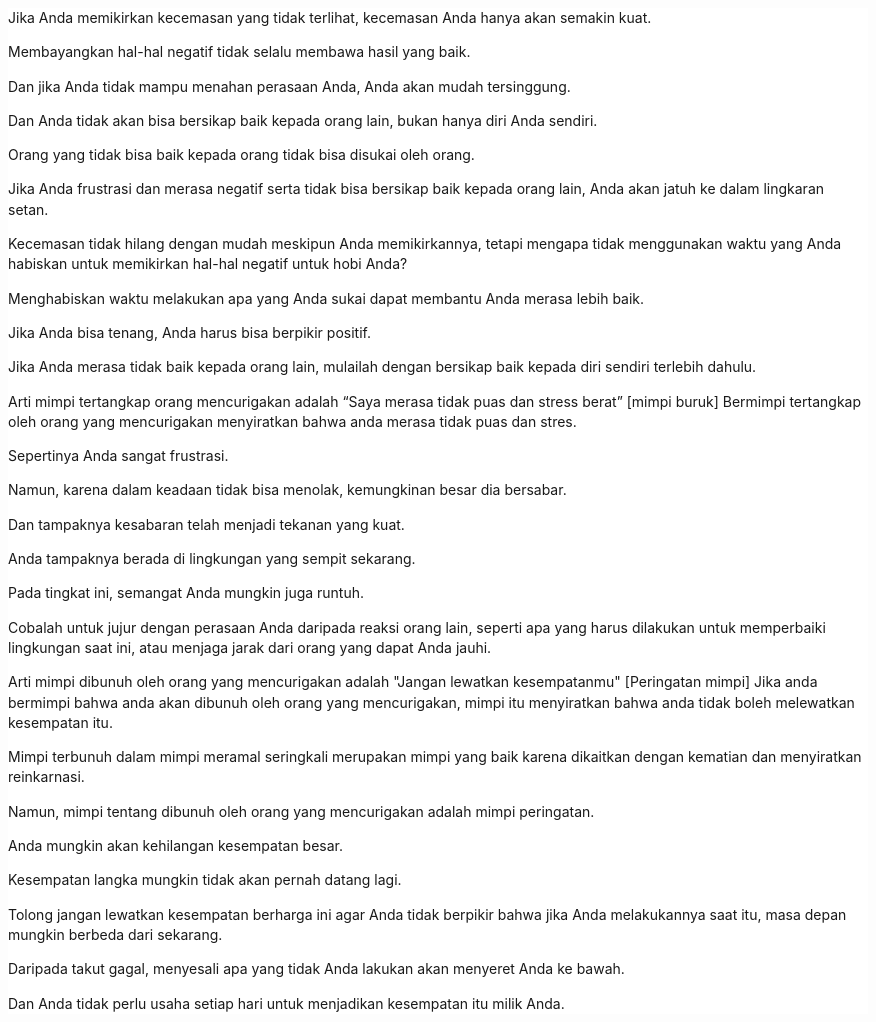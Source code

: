 Jika Anda memikirkan kecemasan yang tidak terlihat, kecemasan Anda hanya akan semakin kuat.

Membayangkan hal-hal negatif tidak selalu membawa hasil yang baik.

Dan jika Anda tidak mampu menahan perasaan Anda, Anda akan mudah tersinggung.

Dan Anda tidak akan bisa bersikap baik kepada orang lain, bukan hanya diri Anda sendiri.

Orang yang tidak bisa baik kepada orang tidak bisa disukai oleh orang.

Jika Anda frustrasi dan merasa negatif serta tidak bisa bersikap baik kepada orang lain, Anda akan jatuh ke dalam lingkaran setan.

Kecemasan tidak hilang dengan mudah meskipun Anda memikirkannya, tetapi mengapa tidak menggunakan waktu yang Anda habiskan untuk memikirkan hal-hal negatif untuk hobi Anda?

Menghabiskan waktu melakukan apa yang Anda sukai dapat membantu Anda merasa lebih baik.

Jika Anda bisa tenang, Anda harus bisa berpikir positif.

Jika Anda merasa tidak baik kepada orang lain, mulailah dengan bersikap baik kepada diri sendiri terlebih dahulu.

Arti mimpi tertangkap orang mencurigakan adalah “Saya merasa tidak puas dan stress berat” [mimpi buruk]
Bermimpi tertangkap oleh orang yang mencurigakan menyiratkan bahwa anda merasa tidak puas dan stres.

Sepertinya Anda sangat frustrasi.

Namun, karena dalam keadaan tidak bisa menolak, kemungkinan besar dia bersabar.

Dan tampaknya kesabaran telah menjadi tekanan yang kuat.

Anda tampaknya berada di lingkungan yang sempit sekarang.

Pada tingkat ini, semangat Anda mungkin juga runtuh.

Cobalah untuk jujur ​​dengan perasaan Anda daripada reaksi orang lain, seperti apa yang harus dilakukan untuk memperbaiki lingkungan saat ini, atau menjaga jarak dari orang yang dapat Anda jauhi.

Arti mimpi dibunuh oleh orang yang mencurigakan adalah "Jangan lewatkan kesempatanmu" [Peringatan mimpi]
Jika anda bermimpi bahwa anda akan dibunuh oleh orang yang mencurigakan, mimpi itu menyiratkan bahwa anda tidak boleh melewatkan kesempatan itu.

Mimpi terbunuh dalam mimpi meramal seringkali merupakan mimpi yang baik karena dikaitkan dengan kematian dan menyiratkan reinkarnasi.

Namun, mimpi tentang dibunuh oleh orang yang mencurigakan adalah mimpi peringatan.

Anda mungkin akan kehilangan kesempatan besar.

Kesempatan langka mungkin tidak akan pernah datang lagi.

Tolong jangan lewatkan kesempatan berharga ini agar Anda tidak berpikir bahwa jika Anda melakukannya saat itu, masa depan mungkin berbeda dari sekarang.

Daripada takut gagal, menyesali apa yang tidak Anda lakukan akan menyeret Anda ke bawah.

Dan Anda tidak perlu usaha setiap hari untuk menjadikan kesempatan itu milik Anda.
